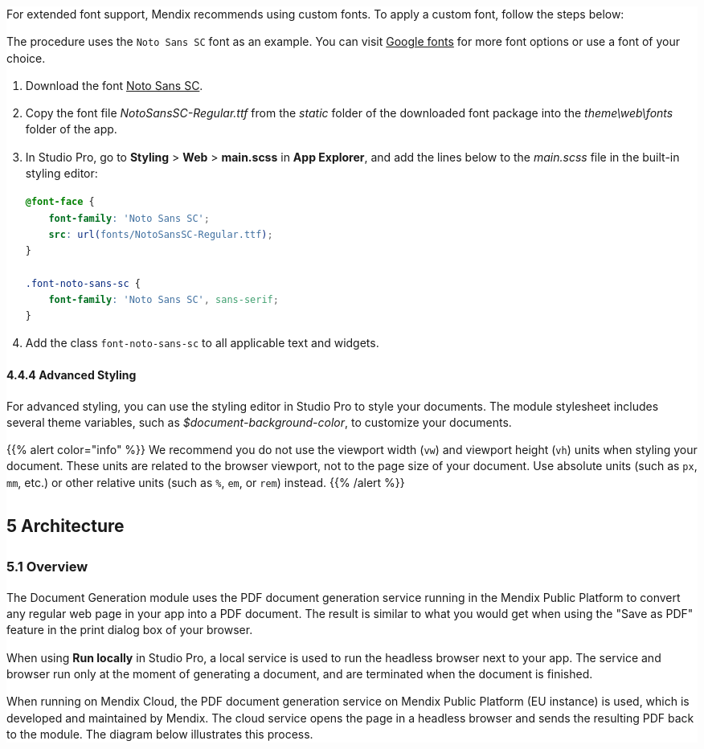 For extended font support, Mendix recommends using custom fonts. To apply a custom font, follow the steps below:

The procedure uses the `Noto Sans SC` font as an example. You can visit [Google fonts](https://fonts.google.com) for more font options or use a font of your choice.

1. Download the font [Noto Sans SC](https://fonts.google.com/noto/specimen/Noto+Sans+SC).
2. Copy the font file *NotoSansSC-Regular.ttf* from the *static* folder of the downloaded font package into the *theme\web\fonts* folder of the app.
3. In Studio Pro, go to **Styling** > **Web** > **main.scss** in **App Explorer**, and add the lines below to the *main.scss* file in the built-in styling editor:

    ```css
    @font-face {
        font-family: 'Noto Sans SC';
        src: url(fonts/NotoSansSC-Regular.ttf);
    }

    .font-noto-sans-sc {
        font-family: 'Noto Sans SC', sans-serif;
    }
    ```

4. Add the class `font-noto-sans-sc` to all applicable text and widgets.

#### 4.4.4 Advanced Styling

For advanced styling, you can use the styling editor in Studio Pro to style your documents. The module stylesheet includes several theme variables, such as *$document-background-color*, to customize your documents.

{{% alert color="info" %}}
We recommend you do not use the viewport width (`vw`) and viewport height (`vh`) units when styling your document. These units are related to the browser viewport, not to the page size of your document. Use absolute units (such as `px`, `mm`, etc.) or other relative units (such as `%`, `em`, or `rem`) instead.
{{% /alert %}}

## 5 Architecture

### 5.1 Overview

The Document Generation module uses the PDF document generation service running in the Mendix Public Platform to convert any regular web page in your app into a PDF document. The result is similar to what you would get when using the "Save as PDF" feature in the print dialog box of your browser.

When using **Run locally** in Studio Pro, a local service is used to run the headless browser next to your app. The service and browser run only at the moment of generating a document, and are terminated when the document is finished.

When running on Mendix Cloud, the PDF document generation service on Mendix Public Platform (EU instance) is used, which is developed and maintained by Mendix. The cloud service opens the page in a headless browser and sends the resulting PDF back to the module. The diagram below illustrates this process.
